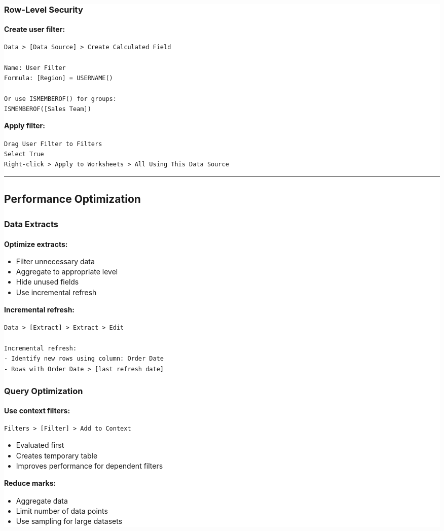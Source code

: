 ### Row-Level Security

**Create user filter:**
```
Data > [Data Source] > Create Calculated Field

Name: User Filter
Formula: [Region] = USERNAME()

Or use ISMEMBEROF() for groups:
ISMEMBEROF([Sales Team])
```

**Apply filter:**
```
Drag User Filter to Filters
Select True
Right-click > Apply to Worksheets > All Using This Data Source
```

---

## Performance Optimization

### Data Extracts

**Optimize extracts:**
- Filter unnecessary data
- Aggregate to appropriate level
- Hide unused fields
- Use incremental refresh

**Incremental refresh:**
```
Data > [Extract] > Extract > Edit

Incremental refresh:
- Identify new rows using column: Order Date
- Rows with Order Date > [last refresh date]
```

### Query Optimization

**Use context filters:**
```
Filters > [Filter] > Add to Context
```
- Evaluated first
- Creates temporary table
- Improves performance for dependent filters

**Reduce marks:**
- Aggregate data
- Limit number of data points
- Use sampling for large datasets

